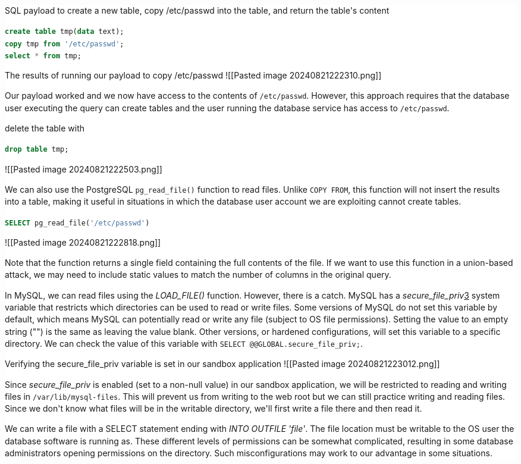

SQL payload to create a new table, copy /etc/passwd into the table, and return the table's content
```sql
create table tmp(data text);
copy tmp from '/etc/passwd';
select * from tmp;
```

The results of running our payload to copy /etc/passwd
![[Pasted image 20240821222310.png]]

Our payload worked and we now have access to the contents of `/etc/passwd`. However, this approach requires that the database user executing the query can create tables and the user running the database service has access to `/etc/passwd`.


delete the table with
```sql
drop table tmp;
```
![[Pasted image 20240821222503.png]]

We can also use the PostgreSQL `pg_read_file()` function to read files. Unlike `COPY FROM`, this function will not insert the results into a table, making it useful in situations in which the database user account we are exploiting cannot create tables.


```sql
SELECT pg_read_file('/etc/passwd')
```
![[Pasted image 20240821222818.png]]

Note that the function returns a single field containing the full contents of the file. If we want to use this function in a union-based attack, we may need to include static values to match the number of columns in the original query.

In MySQL, we can read files using the _LOAD_FILE()_ function. However, there is a catch. MySQL has a _secure_file_priv_[3](https://portal.offsec.com/courses/web-200-28380/learning/sql-injection-30958/exploiting-sql-injection-31322/reading-and-writing-files-31047#fn-local_id_78-3) system variable that restricts which directories can be used to read or write files. Some versions of MySQL do not set this variable by default, which means MySQL can potentially read or write any file (subject to OS file permissions). Setting the value to an empty string ("") is the same as leaving the value blank. Other versions, or hardened configurations, will set this variable to a specific directory. We can check the value of this variable with `SELECT @@GLOBAL.secure_file_priv;`.

Verifying the secure_file_priv variable is set in our sandbox application
![[Pasted image 20240821223012.png]]

Since _secure_file_priv_ is enabled (set to a non-null value) in our sandbox application, we will be restricted to reading and writing files in `/var/lib/mysql-files`. This will prevent us from writing to the web root but we can still practice writing and reading files. Since we don't know what files will be in the writable directory, we'll first write a file there and then read it.

We can write a file with a SELECT statement ending with _INTO OUTFILE 'file'_. The file location must be writable to the OS user the database software is running as. These different levels of permissions can be somewhat complicated, resulting in some database administrators opening permissions on the directory. Such misconfigurations may work to our advantage in some situations.
